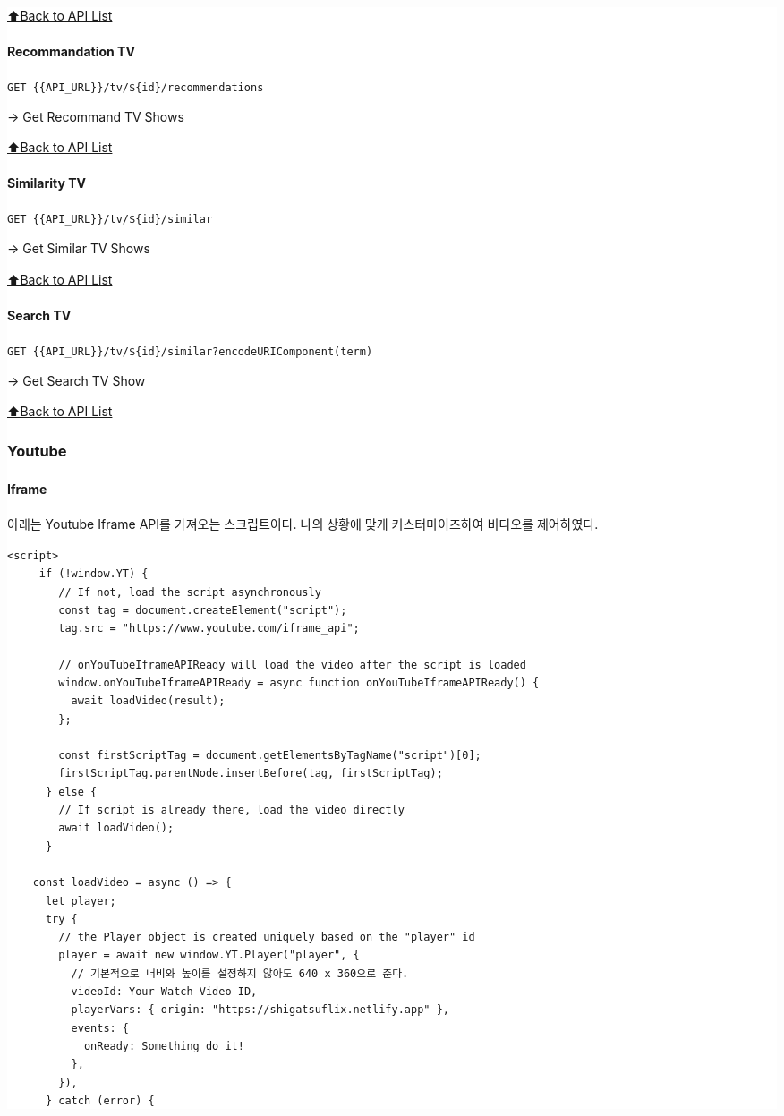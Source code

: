 [⬆Back to API List](#API-List)

#### Recommandation TV

```
GET {{API_URL}}/tv/${id}/recommendations
```

-> Get Recommand TV Shows

[⬆Back to API List](#API-List)

#### Similarity TV

```
GET {{API_URL}}/tv/${id}/similar
```

-> Get Similar TV Shows

[⬆Back to API List](#API-List)

#### Search TV

```
GET {{API_URL}}/tv/${id}/similar?encodeURIComponent(term)
```

-> Get Search TV Show

[⬆Back to API List](#API-List)

### Youtube

#### Iframe

아래는 Youtube Iframe API를 가져오는 스크립트이다. 나의 상황에 맞게 커스터마이즈하여 비디오를 제어하였다.

```
<script>
     if (!window.YT) {
        // If not, load the script asynchronously
        const tag = document.createElement("script");
        tag.src = "https://www.youtube.com/iframe_api";

        // onYouTubeIframeAPIReady will load the video after the script is loaded
        window.onYouTubeIframeAPIReady = async function onYouTubeIframeAPIReady() {
          await loadVideo(result);
        };

        const firstScriptTag = document.getElementsByTagName("script")[0];
        firstScriptTag.parentNode.insertBefore(tag, firstScriptTag);
      } else {
        // If script is already there, load the video directly
        await loadVideo();
      }

    const loadVideo = async () => {
      let player;
      try {
        // the Player object is created uniquely based on the "player" id
        player = await new window.YT.Player("player", {
          // 기본적으로 너비와 높이를 설정하지 않아도 640 x 360으로 준다.
          videoId: Your Watch Video ID,
          playerVars: { origin: "https://shigatsuflix.netlify.app" },
          events: {
            onReady: Something do it!
          },
        }),
      } catch (error) {
```